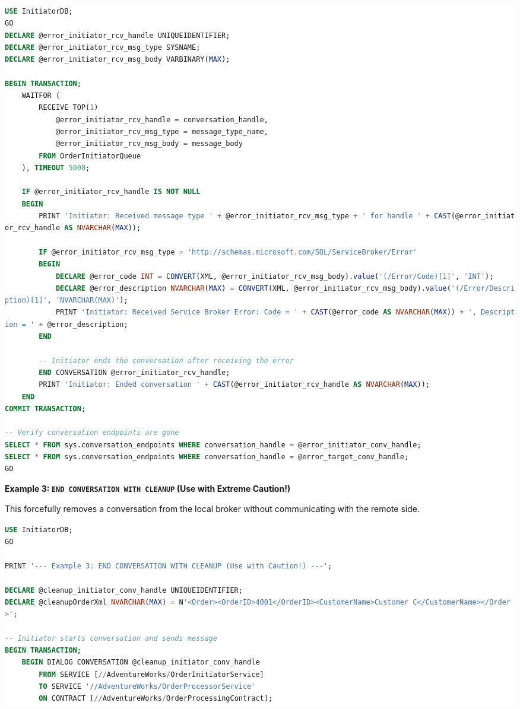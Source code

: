 ```sql
USE InitiatorDB;
GO
DECLARE @error_initiator_rcv_handle UNIQUEIDENTIFIER;
DECLARE @error_initiator_rcv_msg_type SYSNAME;
DECLARE @error_initiator_rcv_msg_body VARBINARY(MAX);

BEGIN TRANSACTION;
    WAITFOR (
        RECEIVE TOP(1)
            @error_initiator_rcv_handle = conversation_handle,
            @error_initiator_rcv_msg_type = message_type_name,
            @error_initiator_rcv_msg_body = message_body
        FROM OrderInitiatorQueue
    ), TIMEOUT 5000;

    IF @error_initiator_rcv_handle IS NOT NULL
    BEGIN
        PRINT 'Initiator: Received message type ' + @error_initiator_rcv_msg_type + ' for handle ' + CAST(@error_initiator_rcv_handle AS NVARCHAR(MAX));

        IF @error_initiator_rcv_msg_type = 'http://schemas.microsoft.com/SQL/ServiceBroker/Error'
        BEGIN
            DECLARE @error_code INT = CONVERT(XML, @error_initiator_rcv_msg_body).value('(/Error/Code)[1]', 'INT');
            DECLARE @error_description NVARCHAR(MAX) = CONVERT(XML, @error_initiator_rcv_msg_body).value('(/Error/Description)[1]', 'NVARCHAR(MAX)');
            PRINT 'Initiator: Received Service Broker Error: Code = ' + CAST(@error_code AS NVARCHAR(MAX)) + ', Description = ' + @error_description;
        END

        -- Initiator ends the conversation after receiving the error
        END CONVERSATION @error_initiator_rcv_handle;
        PRINT 'Initiator: Ended conversation ' + CAST(@error_initiator_rcv_handle AS NVARCHAR(MAX));
    END
COMMIT TRANSACTION;

-- Verify conversation endpoints are gone
SELECT * FROM sys.conversation_endpoints WHERE conversation_handle = @error_initiator_conv_handle;
SELECT * FROM sys.conversation_endpoints WHERE conversation_handle = @error_target_conv_handle;
GO
```

**Example 3: `END CONVERSATION WITH CLEANUP` (Use with Extreme Caution!)**

This forcefully removes a conversation from the local broker without communicating with the remote side.

```sql
USE InitiatorDB;
GO

PRINT '--- Example 3: END CONVERSATION WITH CLEANUP (Use with Caution!) ---';

DECLARE @cleanup_initiator_conv_handle UNIQUEIDENTIFIER;
DECLARE @cleanupOrderXml NVARCHAR(MAX) = N'<Order><OrderID>4001</OrderID><CustomerName>Customer C</CustomerName></Order>';

-- Initiator starts conversation and sends message
BEGIN TRANSACTION;
    BEGIN DIALOG CONVERSATION @cleanup_initiator_conv_handle
        FROM SERVICE [//AdventureWorks/OrderInitiatorService]
        TO SERVICE '//AdventureWorks/OrderProcessorService'
        ON CONTRACT [//AdventureWorks/OrderProcessingContract];
```